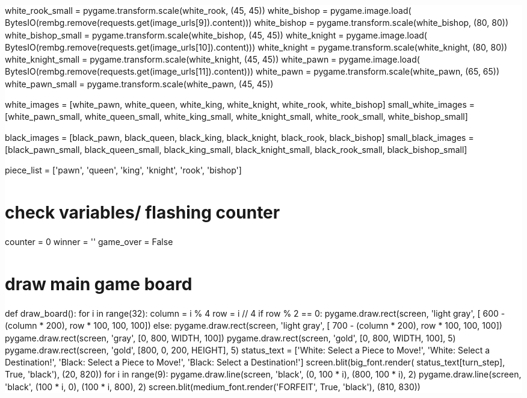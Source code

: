 white_rook_small = pygame.transform.scale(white_rook, (45, 45))
white_bishop = pygame.image.load(
    BytesIO(rembg.remove(requests.get(image_urls[9]).content)))
white_bishop = pygame.transform.scale(white_bishop, (80, 80))
white_bishop_small = pygame.transform.scale(white_bishop, (45, 45))
white_knight = pygame.image.load(
    BytesIO(rembg.remove(requests.get(image_urls[10]).content)))
white_knight = pygame.transform.scale(white_knight, (80, 80))
white_knight_small = pygame.transform.scale(white_knight, (45, 45))
white_pawn = pygame.image.load(
    BytesIO(rembg.remove(requests.get(image_urls[11]).content)))
white_pawn = pygame.transform.scale(white_pawn, (65, 65))
white_pawn_small = pygame.transform.scale(white_pawn, (45, 45))

white_images = [white_pawn, white_queen, white_king,
                white_knight, white_rook, white_bishop]
small_white_images = [white_pawn_small, white_queen_small, white_king_small, white_knight_small,
                      white_rook_small, white_bishop_small]

black_images = [black_pawn, black_queen, black_king,
                black_knight, black_rook, black_bishop]
small_black_images = [black_pawn_small, black_queen_small, black_king_small,
                      black_knight_small, black_rook_small, black_bishop_small]

piece_list = ['pawn', 'queen', 'king', 'knight', 'rook', 'bishop']

# check variables/ flashing counter
counter = 0
winner = ''
game_over = False


# draw main game board
def draw_board():
    for i in range(32):
        column = i % 4
        row = i // 4
        if row % 2 == 0:
            pygame.draw.rect(screen, 'light gray', [
                             600 - (column * 200), row * 100, 100, 100])
        else:
            pygame.draw.rect(screen, 'light gray', [
                             700 - (column * 200), row * 100, 100, 100])
        pygame.draw.rect(screen, 'gray', [0, 800, WIDTH, 100])
        pygame.draw.rect(screen, 'gold', [0, 800, WIDTH, 100], 5)
        pygame.draw.rect(screen, 'gold', [800, 0, 200, HEIGHT], 5)
        status_text = ['White: Select a Piece to Move!', 'White: Select a Destination!',
                       'Black: Select a Piece to Move!', 'Black: Select a Destination!']
        screen.blit(big_font.render(
            status_text[turn_step], True, 'black'), (20, 820))
        for i in range(9):
            pygame.draw.line(screen, 'black', (0, 100 * i), (800, 100 * i), 2)
            pygame.draw.line(screen, 'black', (100 * i, 0), (100 * i, 800), 2)
        screen.blit(medium_font.render('FORFEIT', True, 'black'), (810, 830))
